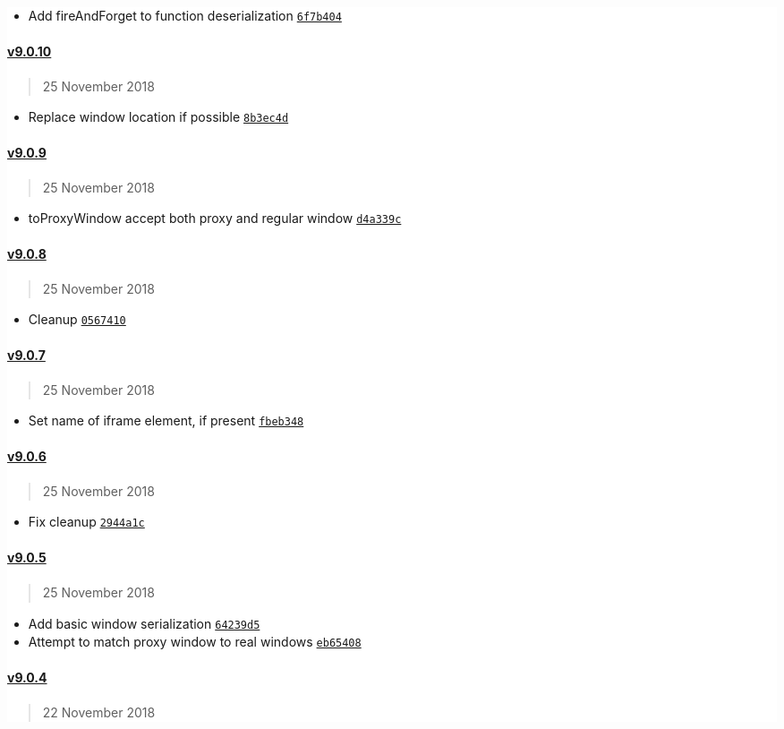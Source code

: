 - Add fireAndForget to function deserialization [`6f7b404`](https://github.com/krakenjs/post-robot/commit/6f7b404afcd0b5cabca0bcd4d4c6a66fa46933b5)

#### [v9.0.10](https://github.com/krakenjs/post-robot/compare/v9.0.9...v9.0.10)

> 25 November 2018

- Replace window location if possible [`8b3ec4d`](https://github.com/krakenjs/post-robot/commit/8b3ec4d117d48292044cfc3bd84f2dee712f52be)

#### [v9.0.9](https://github.com/krakenjs/post-robot/compare/v9.0.8...v9.0.9)

> 25 November 2018

- toProxyWindow accept both proxy and regular window [`d4a339c`](https://github.com/krakenjs/post-robot/commit/d4a339c8297af3d0ef6f712ca7043dc987fc81aa)

#### [v9.0.8](https://github.com/krakenjs/post-robot/compare/v9.0.7...v9.0.8)

> 25 November 2018

- Cleanup [`0567410`](https://github.com/krakenjs/post-robot/commit/056741017cd6306be299cb7dfe77c469d2d1ba9e)

#### [v9.0.7](https://github.com/krakenjs/post-robot/compare/v9.0.6...v9.0.7)

> 25 November 2018

- Set name of iframe element, if present [`fbeb348`](https://github.com/krakenjs/post-robot/commit/fbeb348c7aff8e4a4ea0f9defcac0ff13961566a)

#### [v9.0.6](https://github.com/krakenjs/post-robot/compare/v9.0.5...v9.0.6)

> 25 November 2018

- Fix cleanup [`2944a1c`](https://github.com/krakenjs/post-robot/commit/2944a1c8035d14a8e41c652a8f684dc79231a983)

#### [v9.0.5](https://github.com/krakenjs/post-robot/compare/v9.0.4...v9.0.5)

> 25 November 2018

- Add basic window serialization [`64239d5`](https://github.com/krakenjs/post-robot/commit/64239d5c6b1c00204561dae86d81effaf9f260f7)
- Attempt to match proxy window to real windows [`eb65408`](https://github.com/krakenjs/post-robot/commit/eb65408a1d945316095a2546d7e43c3b76c88034)

#### [v9.0.4](https://github.com/krakenjs/post-robot/compare/v9.0.3...v9.0.4)

> 22 November 2018
